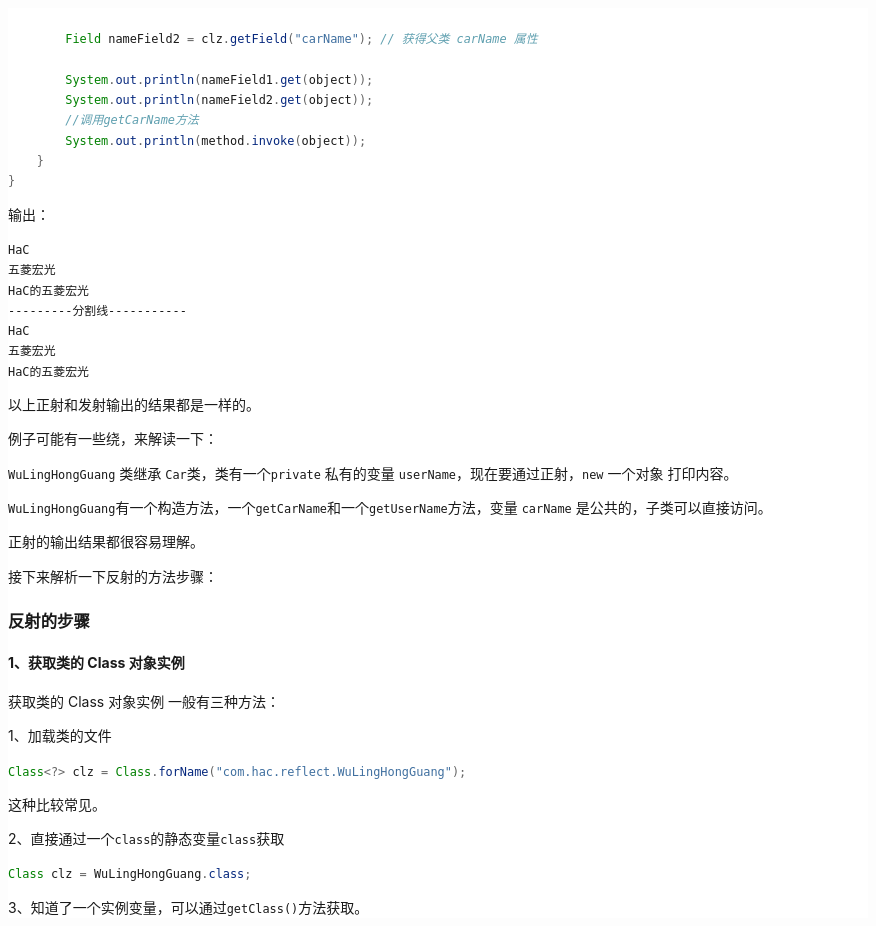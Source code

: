 ```java
        
        Field nameField2 = clz.getField("carName"); // 获得父类 carName 属性
	
        System.out.println(nameField1.get(object));
        System.out.println(nameField2.get(object));
        //调用getCarName方法
        System.out.println(method.invoke(object));
    }
}
```

输出：

```
HaC
五菱宏光
HaC的五菱宏光
---------分割线-----------
HaC
五菱宏光
HaC的五菱宏光
```

以上正射和发射输出的结果都是一样的。



例子可能有一些绕，来解读一下：

`WuLingHongGuang` 类继承 `Car`类，类有一个`private` 私有的变量 `userName`，现在要通过正射，`new` 一个对象 打印内容。

`WuLingHongGuang`有一个构造方法，一个`getCarName`和一个`getUserName`方法，变量 `carName` 是公共的，子类可以直接访问。



正射的输出结果都很容易理解。

接下来解析一下反射的方法步骤：

### 反射的步骤

#### 1、获取类的 Class 对象实例

获取类的 Class 对象实例 一般有三种方法：

1、加载类的文件

```java
Class<?> clz = Class.forName("com.hac.reflect.WuLingHongGuang");
```

这种比较常见。

2、直接通过一个`class`的静态变量`class`获取

```java
Class clz = WuLingHongGuang.class;
```

3、知道了一个实例变量，可以通过`getClass()`方法获取。
